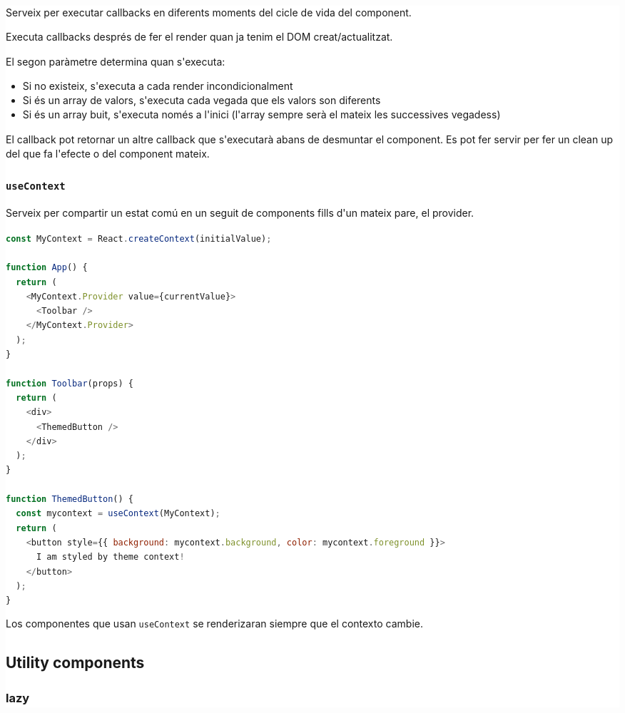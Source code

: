 Serveix per executar callbacks en diferents moments del cicle de vida del component.

Executa callbacks després de fer el render quan ja tenim el DOM creat/actualitzat.

El segon paràmetre determina quan s'executa:

- Si no existeix, s'executa a cada render incondicionalment
- Si és un array de valors, s'executa cada vegada que els valors son diferents
- Si és un array buit, s'executa només a l'inici (l'array sempre serà el mateix les successives vegadess)

El callback pot retornar un altre callback que s'executarà abans de desmuntar el component.
Es pot fer servir per fer un clean up del que fa l'efecte o del component mateix.


### ```useContext```

Serveix per compartir un estat comú en un seguit de components fills d'un mateix pare, el provider.

```javascript
const MyContext = React.createContext(initialValue);

function App() {
  return (
    <MyContext.Provider value={currentValue}>
      <Toolbar />
    </MyContext.Provider>
  );
}

function Toolbar(props) {
  return (
    <div>
      <ThemedButton />
    </div>
  );
}

function ThemedButton() {
  const mycontext = useContext(MyContext);
  return (
    <button style={{ background: mycontext.background, color: mycontext.foreground }}>
      I am styled by theme context!
    </button>
  );
}

```

Los componentes que usan `useContext` se renderizaran siempre que el contexto cambie.


## Utility components


### lazy
